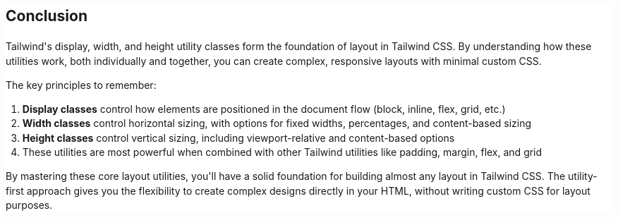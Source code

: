 ## Conclusion

Tailwind's display, width, and height utility classes form the foundation of layout in Tailwind CSS. By understanding how these utilities work, both individually and together, you can create complex, responsive layouts with minimal custom CSS.

The key principles to remember:

1. **Display classes** control how elements are positioned in the document flow (block, inline, flex, grid, etc.)
2. **Width classes** control horizontal sizing, with options for fixed widths, percentages, and content-based sizing
3. **Height classes** control vertical sizing, including viewport-relative and content-based options
4. These utilities are most powerful when combined with other Tailwind utilities like padding, margin, flex, and grid

By mastering these core layout utilities, you'll have a solid foundation for building almost any layout in Tailwind CSS. The utility-first approach gives you the flexibility to create complex designs directly in your HTML, without writing custom CSS for layout purposes.